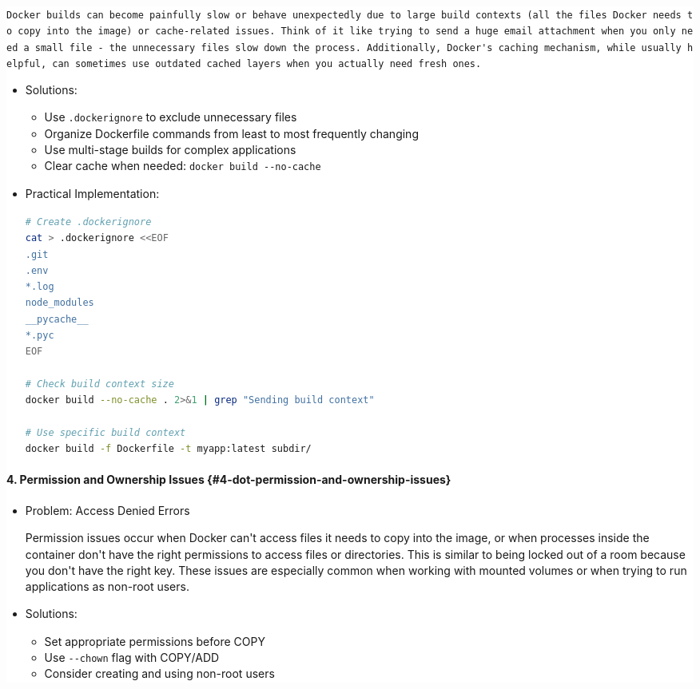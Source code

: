     Docker builds can become painfully slow or behave unexpectedly due to large build contexts (all the files Docker needs to copy into the image) or cache-related issues. Think of it like trying to send a huge email attachment when you only need a small file - the unnecessary files slow down the process. Additionally, Docker's caching mechanism, while usually helpful, can sometimes use outdated cached layers when you actually need fresh ones.



-  Solutions:

    -   Use `.dockerignore` to exclude unnecessary files
    -   Organize Dockerfile commands from least to most frequently changing
    -   Use multi-stage builds for complex applications
    -   Clear cache when needed: `docker build --no-cache`



-  Practical Implementation:

    ```bash
    # Create .dockerignore
    cat > .dockerignore <<EOF
    .git
    .env
    *.log
    node_modules
    __pycache__
    *.pyc
    EOF

    # Check build context size
    docker build --no-cache . 2>&1 | grep "Sending build context"

    # Use specific build context
    docker build -f Dockerfile -t myapp:latest subdir/
    ```


#### 4. Permission and Ownership Issues {#4-dot-permission-and-ownership-issues}



-  Problem: Access Denied Errors

    Permission issues occur when Docker can't access files it needs to copy into the image, or when processes inside the container don't have the right permissions to access files or directories. This is similar to being locked out of a room because you don't have the right key. These issues are especially common when working with mounted volumes or when trying to run applications as non-root users.



-  Solutions:

    -   Set appropriate permissions before COPY
    -   Use `--chown` flag with COPY/ADD
    -   Consider creating and using non-root users
